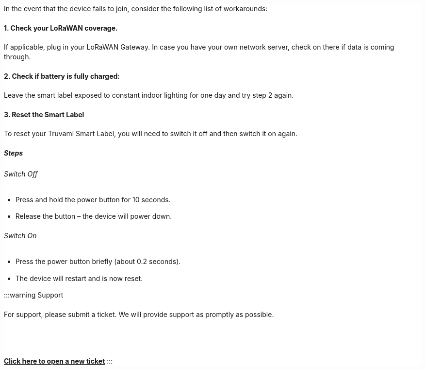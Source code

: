 In the event that the device fails to join, consider the following list of workarounds:

#### 1. Check your LoRaWAN coverage.
If applicable, plug in your LoRaWAN Gateway. In case you have your own network server, check on there if data is coming through.

#### 2. Check if battery is fully charged: 
Leave the smart label exposed to constant indoor lighting for one day and try step 2 again.

#### 3. Reset the Smart Label

To reset your Truvami Smart Label, you will need to switch it off and then switch it on again.

##### Steps
###### Switch Off

- Press and hold the power button for 10 seconds.

- Release the button – the device will power down.

###### Switch On

- Press the power button briefly (about 0.2 seconds).

- The device will restart and is now reset.

:::warning Support 
<br></br>
For support, please submit a ticket. We will provide support as promptly as possible. <br></br>
<br></br>

[**Click here to open a new ticket**](https://truvami.com/service-request/)
:::

